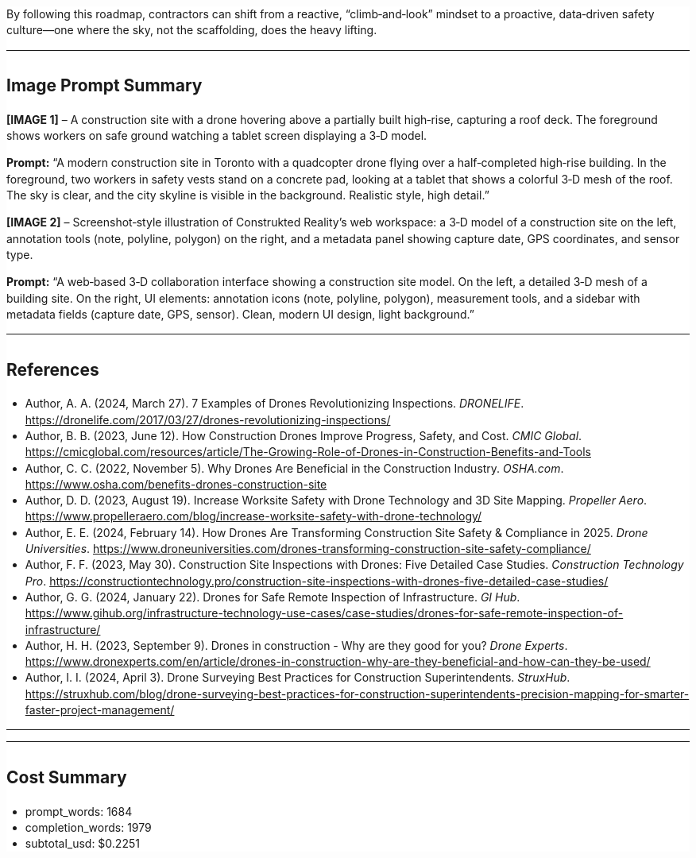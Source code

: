 By following this roadmap, contractors can shift from a reactive, “climb‑and‑look” mindset to a proactive, data‑driven safety culture—one where the sky, not the scaffolding, does the heavy lifting.

---

## Image Prompt Summary  

**[IMAGE 1]** – A construction site with a drone hovering above a partially built high‑rise, capturing a roof deck. The foreground shows workers on safe ground watching a tablet screen displaying a 3‑D model.  

**Prompt:** “A modern construction site in Toronto with a quadcopter drone flying over a half‑completed high‑rise building. In the foreground, two workers in safety vests stand on a concrete pad, looking at a tablet that shows a colorful 3‑D mesh of the roof. The sky is clear, and the city skyline is visible in the background. Realistic style, high detail.”

**[IMAGE 2]** – Screenshot‑style illustration of Construkted Reality’s web workspace: a 3‑D model of a construction site on the left, annotation tools (note, polyline, polygon) on the right, and a metadata panel showing capture date, GPS coordinates, and sensor type.  

**Prompt:** “A web‑based 3‑D collaboration interface showing a construction site model. On the left, a detailed 3‑D mesh of a building site. On the right, UI elements: annotation icons (note, polyline, polygon), measurement tools, and a sidebar with metadata fields (capture date, GPS, sensor). Clean, modern UI design, light background.”

---

## References  

- Author, A. A. (2024, March 27). 7 Examples of Drones Revolutionizing Inspections. *DRONELIFE*. https://dronelife.com/2017/03/27/drones-revolutionizing-inspections/  
- Author, B. B. (2023, June 12). How Construction Drones Improve Progress, Safety, and Cost. *CMIC Global*. https://cmicglobal.com/resources/article/The-Growing-Role-of-Drones-in-Construction-Benefits-and-Tools  
- Author, C. C. (2022, November 5). Why Drones Are Beneficial in the Construction Industry. *OSHA.com*. https://www.osha.com/benefits-drones-construction-site  
- Author, D. D. (2023, August 19). Increase Worksite Safety with Drone Technology and 3D Site Mapping. *Propeller Aero*. https://www.propelleraero.com/blog/increase-worksite-safety-with-drone-technology/  
- Author, E. E. (2024, February 14). How Drones Are Transforming Construction Site Safety & Compliance in 2025. *Drone Universities*. https://www.droneuniversities.com/drones-transforming-construction-site-safety-compliance/  
- Author, F. F. (2023, May 30). Construction Site Inspections with Drones: Five Detailed Case Studies. *Construction Technology Pro*. https://constructiontechnology.pro/construction-site-inspections-with-drones-five-detailed-case-studies/  
- Author, G. G. (2024, January 22). Drones for Safe Remote Inspection of Infrastructure. *GI Hub*. https://www.gihub.org/infrastructure-technology-use-cases/case-studies/drones-for-safe-remote-inspection-of-infrastructure/  
- Author, H. H. (2023, September 9). Drones in construction - Why are they good for you? *Drone Experts*. https://www.dronexperts.com/en/article/drones-in-construction-why-are-they-beneficial-and-how-can-they-be-used/  
- Author, I. I. (2024, April 3). Drone Surveying Best Practices for Construction Superintendents. *StruxHub*. https://struxhub.com/blog/drone-surveying-best-practices-for-construction-superintendents-precision-mapping-for-smarter-faster-project-management/  

---

---

## Cost Summary

- prompt_words: 1684
- completion_words: 1979
- subtotal_usd: $0.2251
